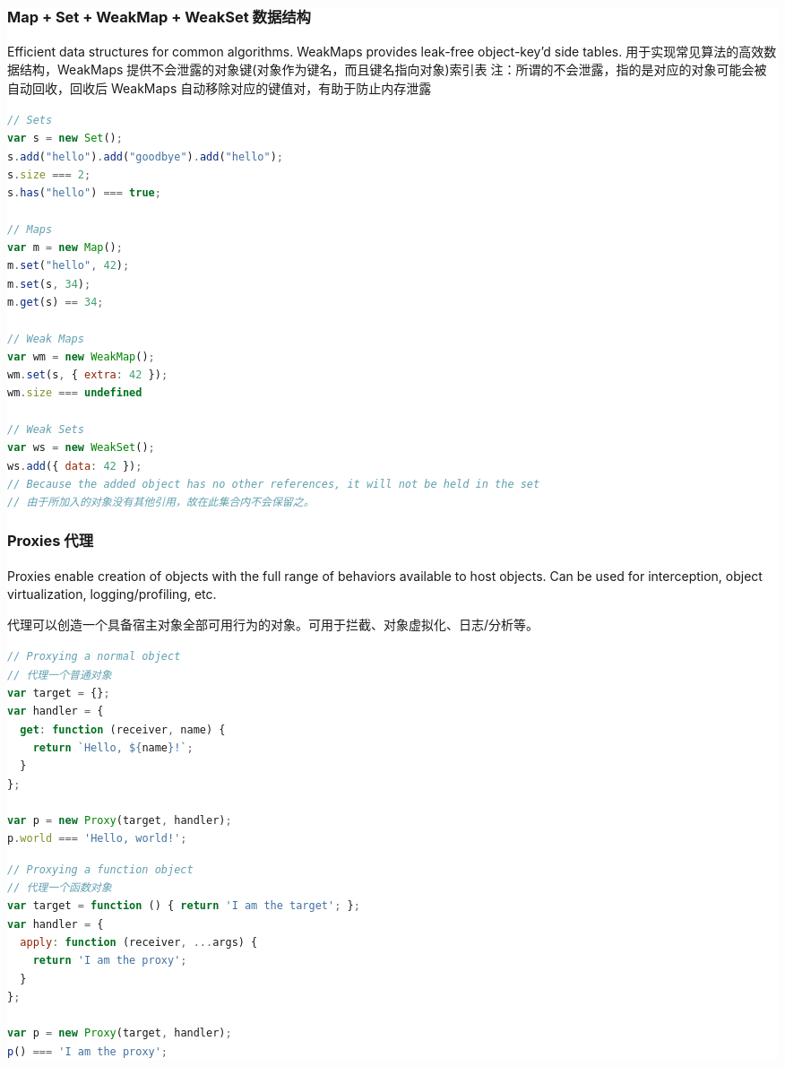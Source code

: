 ### Map + Set + WeakMap + WeakSet 数据结构

Efficient data structures for common algorithms. WeakMaps provides leak-free object-key’d side tables.
用于实现常见算法的高效数据结构，WeakMaps 提供不会泄露的对象键(对象作为键名，而且键名指向对象)索引表
注：所谓的不会泄露，指的是对应的对象可能会被自动回收，回收后 WeakMaps 自动移除对应的键值对，有助于防止内存泄露

```JavaScript
// Sets
var s = new Set();
s.add("hello").add("goodbye").add("hello");
s.size === 2;
s.has("hello") === true;

// Maps
var m = new Map();
m.set("hello", 42);
m.set(s, 34);
m.get(s) == 34;

// Weak Maps
var wm = new WeakMap();
wm.set(s, { extra: 42 });
wm.size === undefined

// Weak Sets
var ws = new WeakSet();
ws.add({ data: 42 });
// Because the added object has no other references, it will not be held in the set
// 由于所加入的对象没有其他引用，故在此集合内不会保留之。
```

### Proxies 代理

Proxies enable creation of objects with the full range of behaviors available to host objects. Can be used for interception, object virtualization, logging/profiling, etc.

代理可以创造一个具备宿主对象全部可用行为的对象。可用于拦截、对象虚拟化、日志/分析等。

```JavaScript
// Proxying a normal object
// 代理一个普通对象
var target = {};
var handler = {
  get: function (receiver, name) {
    return `Hello, ${name}!`;
  }
};

var p = new Proxy(target, handler);
p.world === 'Hello, world!';
```

```JavaScript
// Proxying a function object
// 代理一个函数对象
var target = function () { return 'I am the target'; };
var handler = {
  apply: function (receiver, ...args) {
    return 'I am the proxy';
  }
};

var p = new Proxy(target, handler);
p() === 'I am the proxy';
```
